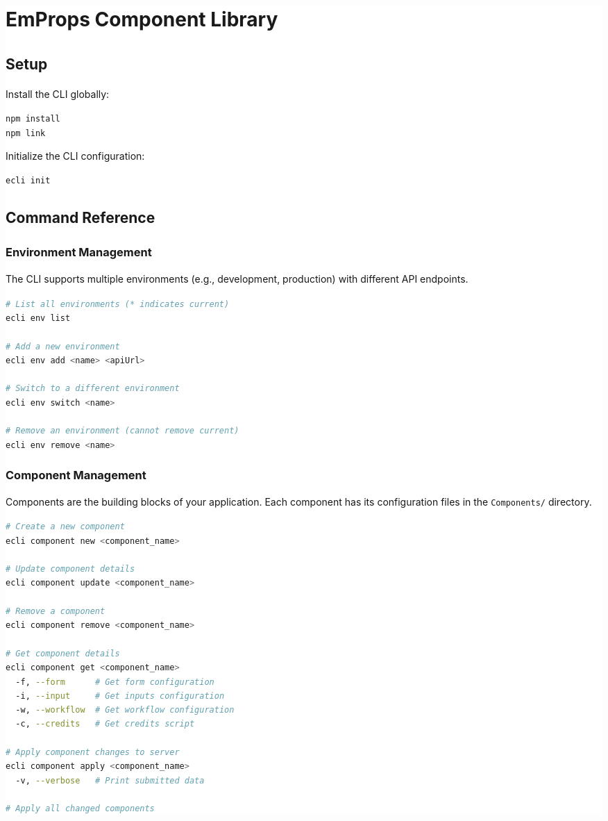 # EmProps Component Library

## Setup

Install the CLI globally:

```bash
npm install
npm link
```

Initialize the CLI configuration:

```bash
ecli init
```

## Command Reference

### Environment Management

The CLI supports multiple environments (e.g., development, production) with different API endpoints.

```bash
# List all environments (* indicates current)
ecli env list

# Add a new environment
ecli env add <name> <apiUrl>

# Switch to a different environment
ecli env switch <name>

# Remove an environment (cannot remove current)
ecli env remove <name>
```

### Component Management

Components are the building blocks of your application. Each component has its configuration files in the `Components/` directory.

```bash
# Create a new component
ecli component new <component_name>

# Update component details
ecli component update <component_name>

# Remove a component
ecli component remove <component_name>

# Get component details
ecli component get <component_name>
  -f, --form      # Get form configuration
  -i, --input     # Get inputs configuration
  -w, --workflow  # Get workflow configuration
  -c, --credits   # Get credits script

# Apply component changes to server
ecli component apply <component_name>
  -v, --verbose   # Print submitted data

# Apply all changed components
```